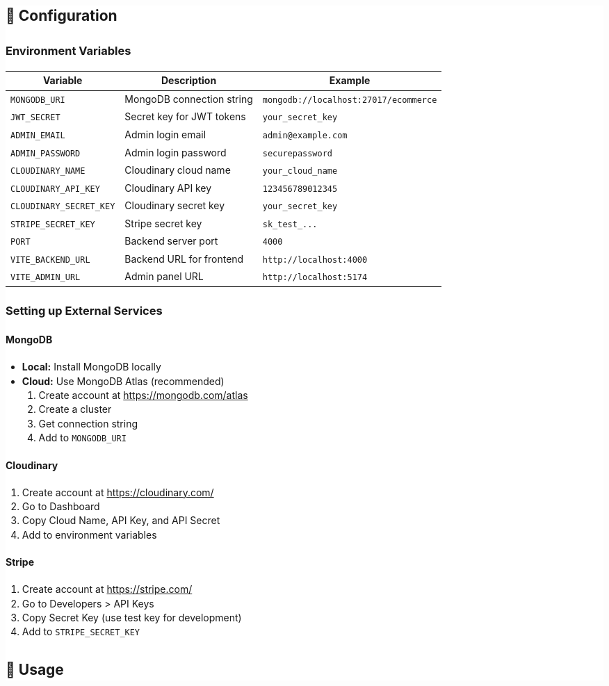 ## 🔧 Configuration

### Environment Variables

| Variable | Description | Example |
|----------|-------------|---------|
| `MONGODB_URI` | MongoDB connection string | `mongodb://localhost:27017/ecommerce` |
| `JWT_SECRET` | Secret key for JWT tokens | `your_secret_key` |
| `ADMIN_EMAIL` | Admin login email | `admin@example.com` |
| `ADMIN_PASSWORD` | Admin login password | `securepassword` |
| `CLOUDINARY_NAME` | Cloudinary cloud name | `your_cloud_name` |
| `CLOUDINARY_API_KEY` | Cloudinary API key | `123456789012345` |
| `CLOUDINARY_SECRET_KEY` | Cloudinary secret key | `your_secret_key` |
| `STRIPE_SECRET_KEY` | Stripe secret key | `sk_test_...` |
| `PORT` | Backend server port | `4000` |
| `VITE_BACKEND_URL` | Backend URL for frontend | `http://localhost:4000` |
| `VITE_ADMIN_URL` | Admin panel URL | `http://localhost:5174` |

### Setting up External Services

#### MongoDB
- **Local:** Install MongoDB locally
- **Cloud:** Use MongoDB Atlas (recommended)
  1. Create account at https://mongodb.com/atlas
  2. Create a cluster
  3. Get connection string
  4. Add to `MONGODB_URI`

#### Cloudinary
1. Create account at https://cloudinary.com/
2. Go to Dashboard
3. Copy Cloud Name, API Key, and API Secret
4. Add to environment variables

#### Stripe
1. Create account at https://stripe.com/
2. Go to Developers > API Keys
3. Copy Secret Key (use test key for development)
4. Add to `STRIPE_SECRET_KEY`

## 📱 Usage
